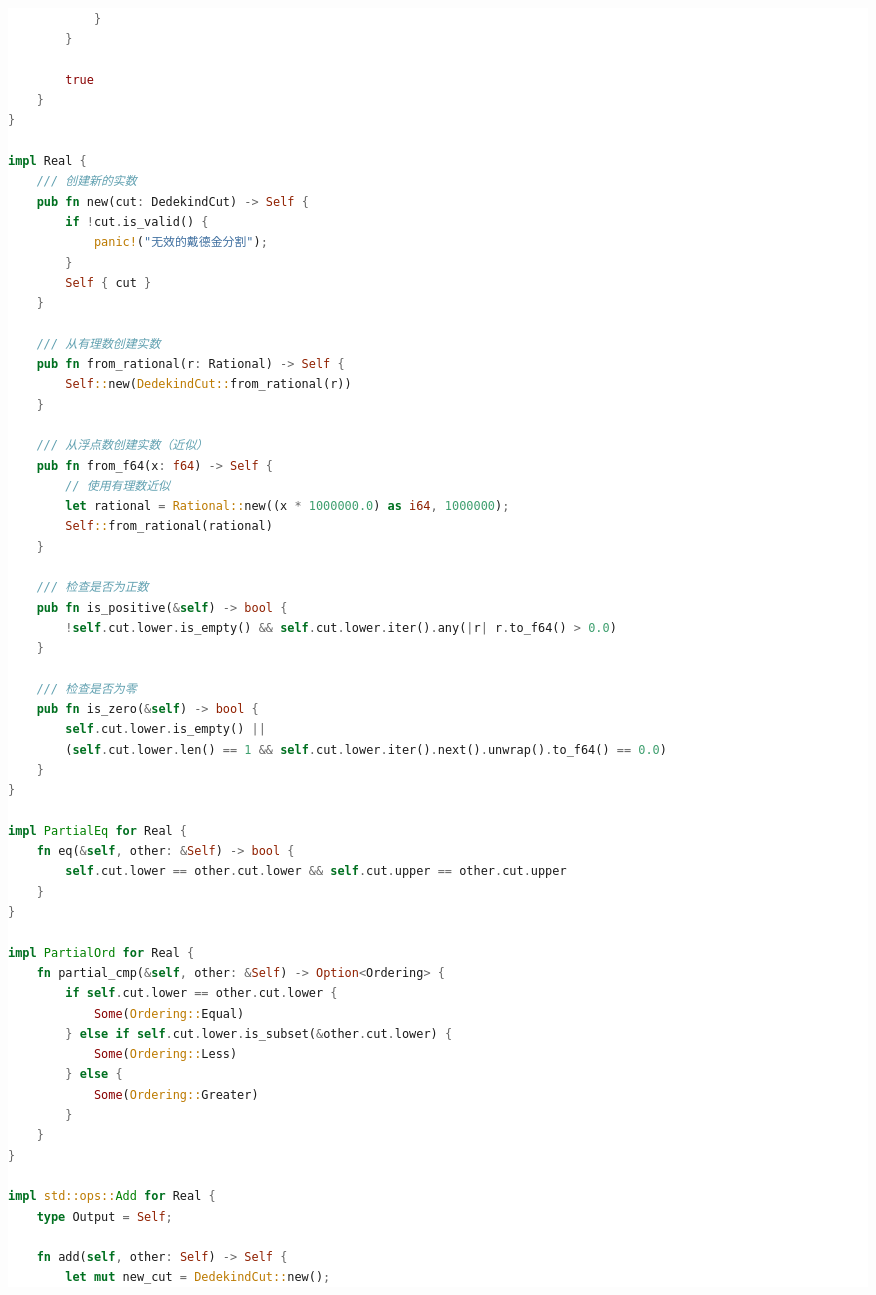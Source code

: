 ```rust
            }
        }
        
        true
    }
}

impl Real {
    /// 创建新的实数
    pub fn new(cut: DedekindCut) -> Self {
        if !cut.is_valid() {
            panic!("无效的戴德金分割");
        }
        Self { cut }
    }
    
    /// 从有理数创建实数
    pub fn from_rational(r: Rational) -> Self {
        Self::new(DedekindCut::from_rational(r))
    }
    
    /// 从浮点数创建实数（近似）
    pub fn from_f64(x: f64) -> Self {
        // 使用有理数近似
        let rational = Rational::new((x * 1000000.0) as i64, 1000000);
        Self::from_rational(rational)
    }
    
    /// 检查是否为正数
    pub fn is_positive(&self) -> bool {
        !self.cut.lower.is_empty() && self.cut.lower.iter().any(|r| r.to_f64() > 0.0)
    }
    
    /// 检查是否为零
    pub fn is_zero(&self) -> bool {
        self.cut.lower.is_empty() || 
        (self.cut.lower.len() == 1 && self.cut.lower.iter().next().unwrap().to_f64() == 0.0)
    }
}

impl PartialEq for Real {
    fn eq(&self, other: &Self) -> bool {
        self.cut.lower == other.cut.lower && self.cut.upper == other.cut.upper
    }
}

impl PartialOrd for Real {
    fn partial_cmp(&self, other: &Self) -> Option<Ordering> {
        if self.cut.lower == other.cut.lower {
            Some(Ordering::Equal)
        } else if self.cut.lower.is_subset(&other.cut.lower) {
            Some(Ordering::Less)
        } else {
            Some(Ordering::Greater)
        }
    }
}

impl std::ops::Add for Real {
    type Output = Self;
    
    fn add(self, other: Self) -> Self {
        let mut new_cut = DedekindCut::new();
```